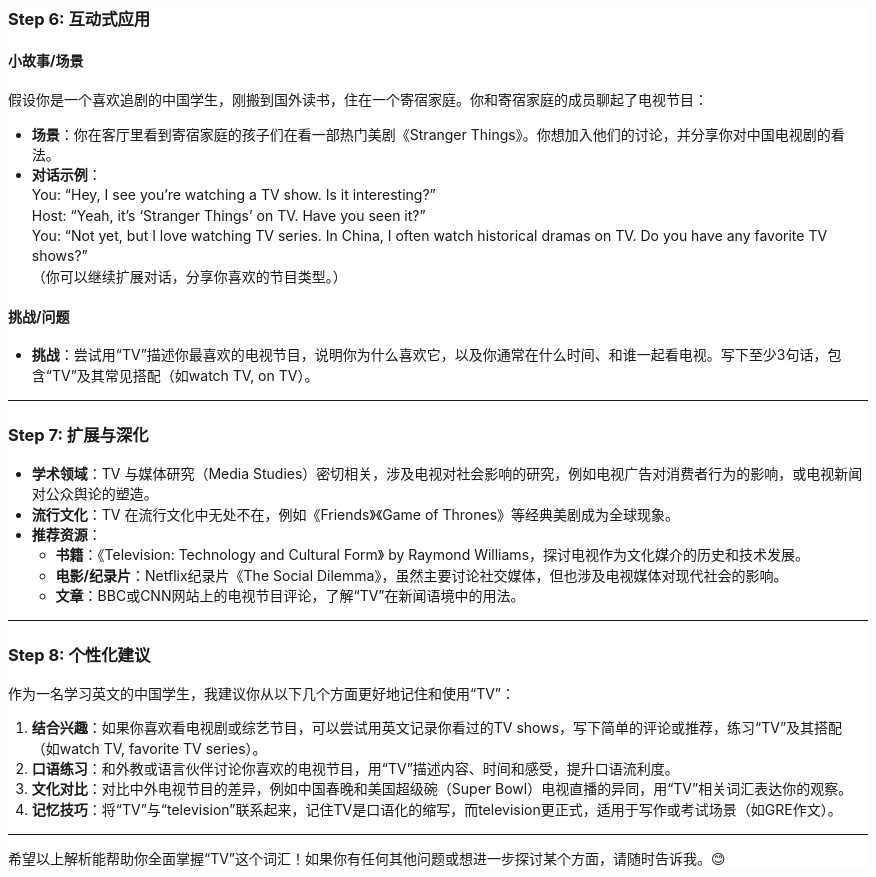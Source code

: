 
### Step 6: 互动式应用

#### 小故事/场景
假设你是一个喜欢追剧的中国学生，刚搬到国外读书，住在一个寄宿家庭。你和寄宿家庭的成员聊起了电视节目：
- **场景**：你在客厅里看到寄宿家庭的孩子们在看一部热门美剧《Stranger Things》。你想加入他们的讨论，并分享你对中国电视剧的看法。
- **对话示例**：  
  You: “Hey, I see you’re watching a TV show. Is it interesting?”  
  Host: “Yeah, it’s ‘Stranger Things’ on TV. Have you seen it?”  
  You: “Not yet, but I love watching TV series. In China, I often watch historical dramas on TV. Do you have any favorite TV shows?”  
  （你可以继续扩展对话，分享你喜欢的节目类型。）

#### 挑战/问题
- **挑战**：尝试用“TV”描述你最喜欢的电视节目，说明你为什么喜欢它，以及你通常在什么时间、和谁一起看电视。写下至少3句话，包含“TV”及其常见搭配（如watch TV, on TV）。

---

### Step 7: 扩展与深化

- **学术领域**：TV 与媒体研究（Media Studies）密切相关，涉及电视对社会影响的研究，例如电视广告对消费者行为的影响，或电视新闻对公众舆论的塑造。
- **流行文化**：TV 在流行文化中无处不在，例如《Friends》《Game of Thrones》等经典美剧成为全球现象。
- **推荐资源**：
  - **书籍**：《Television: Technology and Cultural Form》 by Raymond Williams，探讨电视作为文化媒介的历史和技术发展。
  - **电影/纪录片**：Netflix纪录片《The Social Dilemma》，虽然主要讨论社交媒体，但也涉及电视媒体对现代社会的影响。
  - **文章**：BBC或CNN网站上的电视节目评论，了解“TV”在新闻语境中的用法。

---

### Step 8: 个性化建议

作为一名学习英文的中国学生，我建议你从以下几个方面更好地记住和使用“TV”：
1. **结合兴趣**：如果你喜欢看电视剧或综艺节目，可以尝试用英文记录你看过的TV shows，写下简单的评论或推荐，练习“TV”及其搭配（如watch TV, favorite TV series）。
2. **口语练习**：和外教或语言伙伴讨论你喜欢的电视节目，用“TV”描述内容、时间和感受，提升口语流利度。
3. **文化对比**：对比中外电视节目的差异，例如中国春晚和美国超级碗（Super Bowl）电视直播的异同，用“TV”相关词汇表达你的观察。
4. **记忆技巧**：将“TV”与“television”联系起来，记住TV是口语化的缩写，而television更正式，适用于写作或考试场景（如GRE作文）。

---

希望以上解析能帮助你全面掌握“TV”这个词汇！如果你有任何其他问题或想进一步探讨某个方面，请随时告诉我。😊